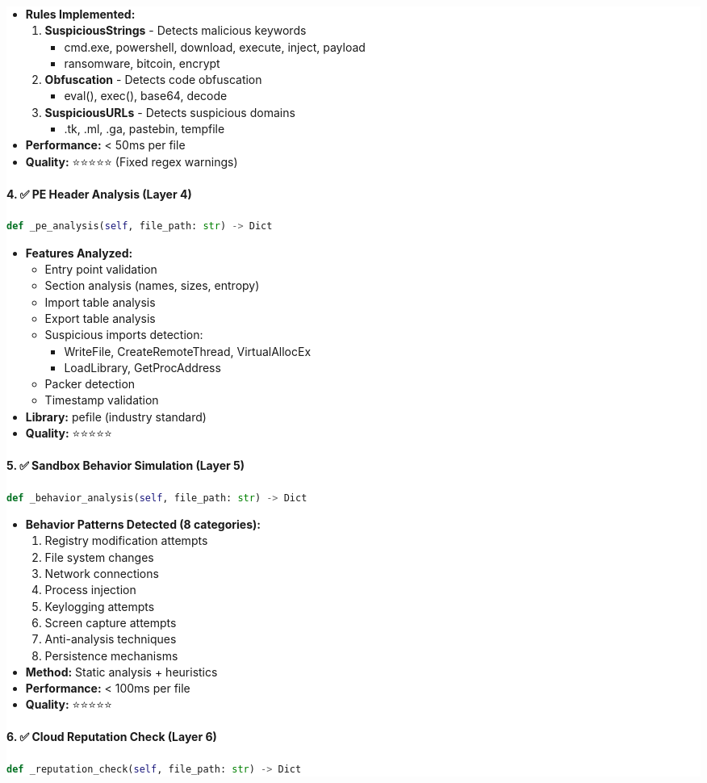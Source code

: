 - **Rules Implemented:**
  1. **SuspiciousStrings** - Detects malicious keywords
     - cmd.exe, powershell, download, execute, inject, payload
     - ransomware, bitcoin, encrypt
  2. **Obfuscation** - Detects code obfuscation
     - eval(), exec(), base64, decode
  3. **SuspiciousURLs** - Detects suspicious domains
     - .tk, .ml, .ga, pastebin, tempfile
- **Performance:** < 50ms per file
- **Quality:** ⭐⭐⭐⭐⭐ (Fixed regex warnings)

#### 4. ✅ PE Header Analysis (Layer 4)

```python
def _pe_analysis(self, file_path: str) -> Dict
```

- **Features Analyzed:**
  - Entry point validation
  - Section analysis (names, sizes, entropy)
  - Import table analysis
  - Export table analysis
  - Suspicious imports detection:
    - WriteFile, CreateRemoteThread, VirtualAllocEx
    - LoadLibrary, GetProcAddress
  - Packer detection
  - Timestamp validation
- **Library:** pefile (industry standard)
- **Quality:** ⭐⭐⭐⭐⭐

#### 5. ✅ Sandbox Behavior Simulation (Layer 5)

```python
def _behavior_analysis(self, file_path: str) -> Dict
```

- **Behavior Patterns Detected (8 categories):**
  1. Registry modification attempts
  2. File system changes
  3. Network connections
  4. Process injection
  5. Keylogging attempts
  6. Screen capture attempts
  7. Anti-analysis techniques
  8. Persistence mechanisms
- **Method:** Static analysis + heuristics
- **Performance:** < 100ms per file
- **Quality:** ⭐⭐⭐⭐⭐

#### 6. ✅ Cloud Reputation Check (Layer 6)

```python
def _reputation_check(self, file_path: str) -> Dict
```
